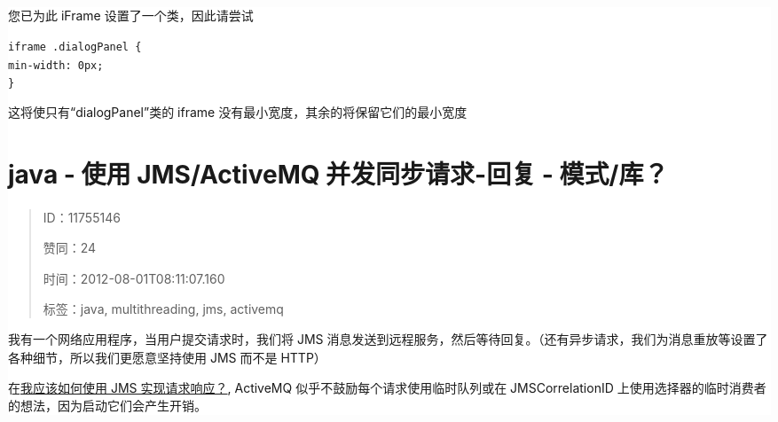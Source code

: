 您已为此 iFrame 设置了一个类，因此请尝试

```
iframe .dialogPanel {
min-width: 0px;
} 
```

这将使只有“dialogPanel”类的 iframe 没有最小宽度，其余的将保留它们的最小宽度

# java - 使用 JMS/ActiveMQ 并发同步请求-回复 - 模式/库？

> ID：11755146
> 
> 赞同：24
> 
> 时间：2012-08-01T08:11:07.160
> 
> 标签：java, multithreading, jms, activemq

我有一个网络应用程序，当用户提交请求时，我们将 JMS 消息发送到远程服务，然后等待回复。（还有异步请求，我们为消息重放等设置了各种细节，所以我们更愿意坚持使用 JMS 而不是 HTTP）

在[我应该如何使用 JMS 实现请求响应？](http://activemq.apache.org/how-should-i-implement-request-response-with-jms.html), ActiveMQ 似乎不鼓励每个请求使用临时队列或在 JMSCorrelationID 上使用选择器的临时消费者的想法，因为启动它们会产生开销。


